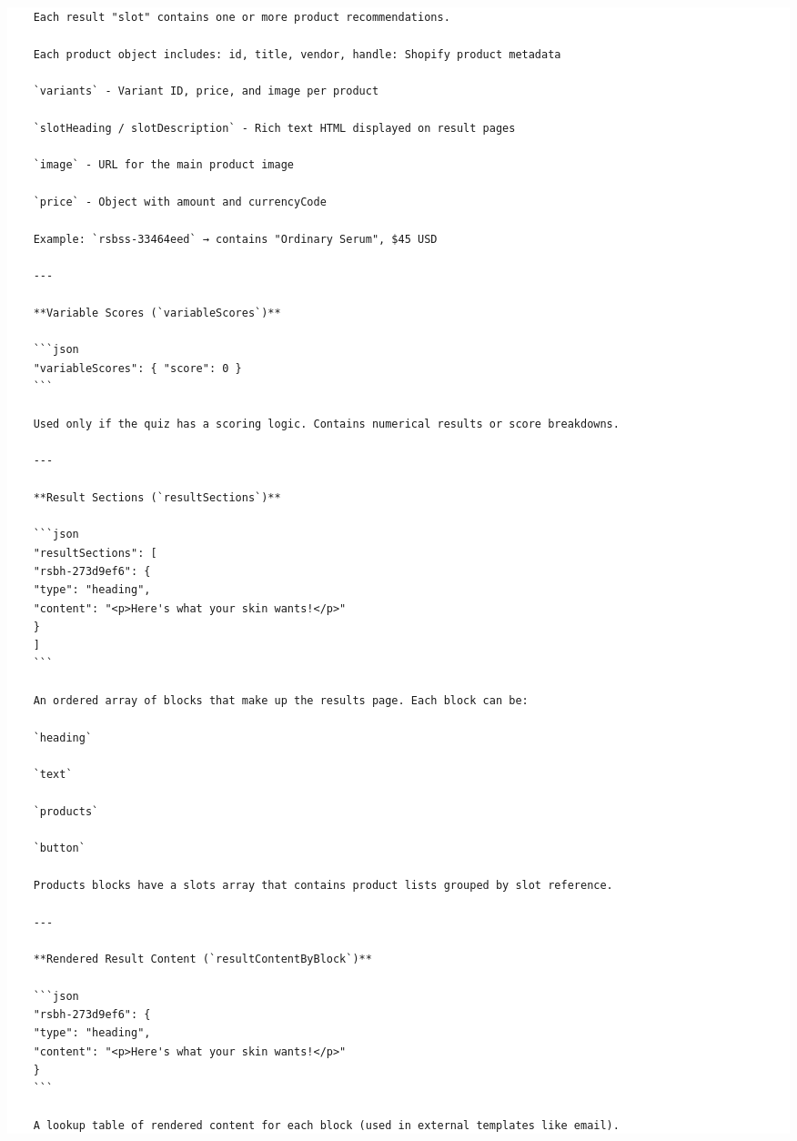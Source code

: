        Each result "slot" contains one or more product recommendations.

        Each product object includes: id, title, vendor, handle: Shopify product metadata

        `variants` - Variant ID, price, and image per product

        `slotHeading / slotDescription` - Rich text HTML displayed on result pages

        `image` - URL for the main product image

        `price` - Object with amount and currencyCode

        Example: `rsbss-33464eed` → contains "Ordinary Serum", $45 USD

        ---

        **Variable Scores (`variableScores`)**

        ```json
        "variableScores": { "score": 0 }
        ```

        Used only if the quiz has a scoring logic. Contains numerical results or score breakdowns.

        --- 

        **Result Sections (`resultSections`)**

        ```json
        "resultSections": [
        "rsbh-273d9ef6": {
        "type": "heading",
        "content": "<p>Here's what your skin wants!</p>"
        }
        ]
        ```

        An ordered array of blocks that make up the results page. Each block can be:

        `heading`

        `text`

        `products`

        `button`

        Products blocks have a slots array that contains product lists grouped by slot reference.

        ---

        **Rendered Result Content (`resultContentByBlock`)**

        ```json
        "rsbh-273d9ef6": {
        "type": "heading",
        "content": "<p>Here's what your skin wants!</p>"
        }       
        ```

        A lookup table of rendered content for each block (used in external templates like email).
